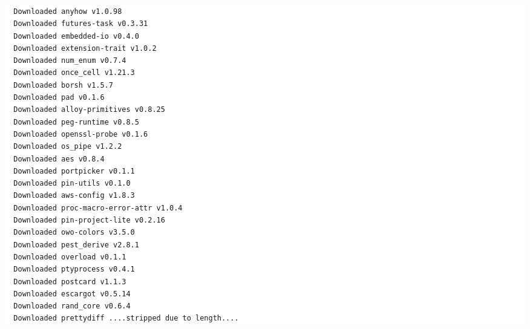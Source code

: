 ```
  Downloaded anyhow v1.0.98
  Downloaded futures-task v0.3.31
  Downloaded embedded-io v0.4.0
  Downloaded extension-trait v1.0.2
  Downloaded num_enum v0.7.4
  Downloaded once_cell v1.21.3
  Downloaded borsh v1.5.7
  Downloaded pad v0.1.6
  Downloaded alloy-primitives v0.8.25
  Downloaded peg-runtime v0.8.5
  Downloaded openssl-probe v0.1.6
  Downloaded os_pipe v1.2.2
  Downloaded aes v0.8.4
  Downloaded portpicker v0.1.1
  Downloaded pin-utils v0.1.0
  Downloaded aws-config v1.8.3
  Downloaded proc-macro-error-attr v1.0.4
  Downloaded pin-project-lite v0.2.16
  Downloaded owo-colors v3.5.0
  Downloaded pest_derive v2.8.1
  Downloaded overload v0.1.1
  Downloaded ptyprocess v0.4.1
  Downloaded postcard v1.1.3
  Downloaded escargot v0.5.14
  Downloaded rand_core v0.6.4
  Downloaded prettydiff ....stripped due to length....
```